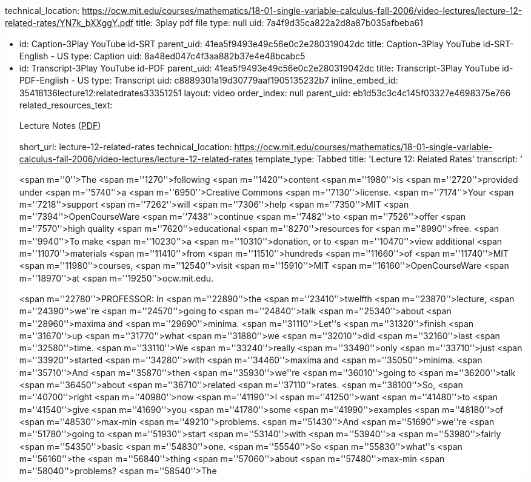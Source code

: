   technical_location: https://ocw.mit.edu/courses/mathematics/18-01-single-variable-calculus-fall-2006/video-lectures/lecture-12-related-rates/YN7k_bXXggY.pdf
  title: 3play pdf file
  type: null
  uid: 7a4f9d35ca822a2d8a87b035afbeba61
- id: Caption-3Play YouTube id-SRT
  parent_uid: 41ea5f9493e49c56e0c2e280319042dc
  title: Caption-3Play YouTube id-SRT-English - US
  type: Caption
  uid: 8a48ed047c4f3aa882b37e4e48bcabc5
- id: Transcript-3Play YouTube id-PDF
  parent_uid: 41ea5f9493e49c56e0c2e280319042dc
  title: Transcript-3Play YouTube id-PDF-English - US
  type: Transcript
  uid: c8889301a19d30779aaf1905135232b7
inline_embed_id: 35418136lecture12:relatedrates33351251
layout: video
order_index: null
parent_uid: eb1d53c3c4c145f03327e4698375e766
related_resources_text: <div class="vidpad"><p>Lecture Notes (<a href="./resolveuid/ba3498155dbaa90b2a82c88174a18ee1">PDF</a>)</p></div>
short_url: lecture-12-related-rates
technical_location: https://ocw.mit.edu/courses/mathematics/18-01-single-variable-calculus-fall-2006/video-lectures/lecture-12-related-rates
template_type: Tabbed
title: 'Lecture 12: Related Rates'
transcript: '<p><span m=''0''>The</span> <span m=''1270''>following</span> <span m=''1420''>content</span>
  <span m=''1980''>is</span> <span m=''2720''>provided under</span> <span m=''5740''>a</span>
  <span m=''6950''>Creative Commons</span> <span m=''7130''>license.</span> <span
  m=''7174''>Your</span> <span m=''7218''>support</span> <span m=''7262''>will</span>
  <span m=''7306''>help</span> <span m=''7350''>MIT</span> <span m=''7394''>OpenCourseWare</span>
  <span m=''7438''>continue</span> <span m=''7482''>to</span> <span m=''7526''>offer</span>
  <span m=''7570''>high quality</span> <span m=''7620''>educational</span> <span m=''8270''>resources
  for</span> <span m=''8990''>free.</span> <span m=''9940''>To make</span> <span m=''10230''>a</span>
  <span m=''10310''>donation, or to</span> <span m=''10470''>view additional</span>
  <span m=''11070''>materials</span> <span m=''11410''>from</span> <span m=''11510''>hundreds</span>
  <span m=''11660''>of</span> <span m=''11740''>MIT</span> <span m=''11980''>courses,</span>
  <span m=''12540''>visit</span> <span m=''15910''>MIT</span> <span m=''16160''>OpenCourseWare</span>
  <span m=''18970''>at</span> <span m=''19250''>ocw.mit.edu.</span> </p><p><span m=''22780''>PROFESSOR:
  In</span> <span m=''22890''>the</span> <span m=''23410''>twelfth</span> <span m=''23870''>lecture,</span>
  <span m=''24390''>we''re</span> <span m=''24570''>going to</span> <span m=''24840''>talk</span>
  <span m=''25340''>about</span> <span m=''28960''>maxima and</span> <span m=''29690''>minima.</span>
  <span m=''31110''>Let''s</span> <span m=''31320''>finish</span> <span m=''31670''>up</span>
  <span m=''31770''>what</span> <span m=''31880''>we</span> <span m=''32010''>did</span>
  <span m=''32160''>last</span> <span m=''32580''>time.</span> <span m=''33110''>We</span>
  <span m=''33240''>really</span> <span m=''33490''>only</span> <span m=''33710''>just</span>
  <span m=''33920''>started</span> <span m=''34280''>with</span> <span m=''34460''>maxima
  and</span> <span m=''35050''>minima.</span> <span m=''35710''>And</span> <span m=''35870''>then</span>
  <span m=''35930''>we''re</span> <span m=''36010''>going to</span> <span m=''36200''>talk</span>
  <span m=''36450''>about</span> <span m=''36710''>related</span> <span m=''37110''>rates.</span>
  <span m=''38100''>So,</span> <span m=''40700''>right</span> <span m=''40980''>now</span>
  <span m=''41190''>I</span> <span m=''41250''>want</span> <span m=''41480''>to</span>
  <span m=''41540''>give</span> <span m=''41690''>you</span> <span m=''41780''>some</span>
  <span m=''41990''>examples</span> <span m=''48180''>of</span> <span m=''48530''>max-min</span>
  <span m=''49210''>problems.</span> <span m=''51430''>And</span> <span m=''51690''>we''re</span>
  <span m=''51780''>going to</span> <span m=''51930''>start</span> <span m=''53140''>with</span>
  <span m=''53940''>a</span> <span m=''53980''>fairly</span> <span m=''54350''>basic</span>
  <span m=''54830''>one.</span> <span m=''55540''>So</span> <span m=''55830''>what''s</span>
  <span m=''56160''>the</span> <span m=''56840''>thing</span> <span m=''57060''>about</span>
  <span m=''57480''>max-min</span> <span m=''58040''>problems?</span> <span m=''58540''>The</span>